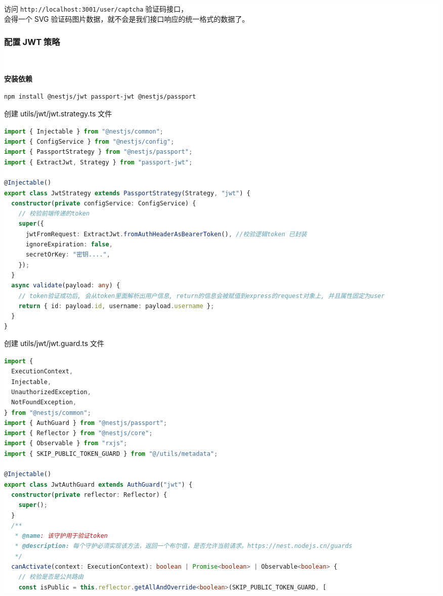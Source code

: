 访问
`http://localhost:3001/user/captcha` 验证码接口，  
会得一个 SVG 验证码图片数据，就不会是我们接口响应的统一格式的数据了。
<img :src="$withBase('./images/daily-blog/nest-captcha.png')" class="show-in-center">

### 配置 JWT 策略

<img :src="$withBase('./images/daily-blog/session-jwt.png')" class="show-in-center">

**安装依赖**

```bash
npm install @nestjs/jwt passport-jwt @nestjs/passport
```

创建 utils/jwt/jwt.strategy.ts 文件

```ts
import { Injectable } from "@nestjs/common";
import { ConfigService } from "@nestjs/config";
import { PassportStrategy } from "@nestjs/passport";
import { ExtractJwt, Strategy } from "passport-jwt";

@Injectable()
export class JwtStrategy extends PassportStrategy(Strategy, "jwt") {
  constructor(private configService: ConfigService) {
    // 校验前端传递的token
    super({
      jwtFromRequest: ExtractJwt.fromAuthHeaderAsBearerToken(), //校验逻辑token 已封装
      ignoreExpiration: false,
      secretOrKey: "密钥....",
    });
  }
  async validate(payload: any) {
    // token验证成功后, 会从token里面解析出用户信息, return的信息会被赋值到express的request对象上, 并且属性固定为user
    return { id: payload.id, username: payload.username };
  }
}
```

创建 utils/jwt/jwt.guard.ts 文件

```ts
import {
  ExecutionContext,
  Injectable,
  UnauthorizedException,
  NotFoundException,
} from "@nestjs/common";
import { AuthGuard } from "@nestjs/passport";
import { Reflector } from "@nestjs/core";
import { Observable } from "rxjs";
import { SKIP_PUBLIC_TOKEN_GUARD } from "@/utils/metadata";

@Injectable()
export class JwtAuthGuard extends AuthGuard("jwt") {
  constructor(private reflector: Reflector) {
    super();
  }
  /**
   * @name: 该守护用于验证token
   * @description: 每个守护必须实现该方法，返回一个布尔值，是否允许当前请求。https://nest.nodejs.cn/guards
   */
  canActivate(context: ExecutionContext): boolean | Promise<boolean> | Observable<boolean> {
    // 校验是否是公共路由
    const isPublic = this.reflector.getAllAndOverride<boolean>(SKIP_PUBLIC_TOKEN_GUARD, [
```